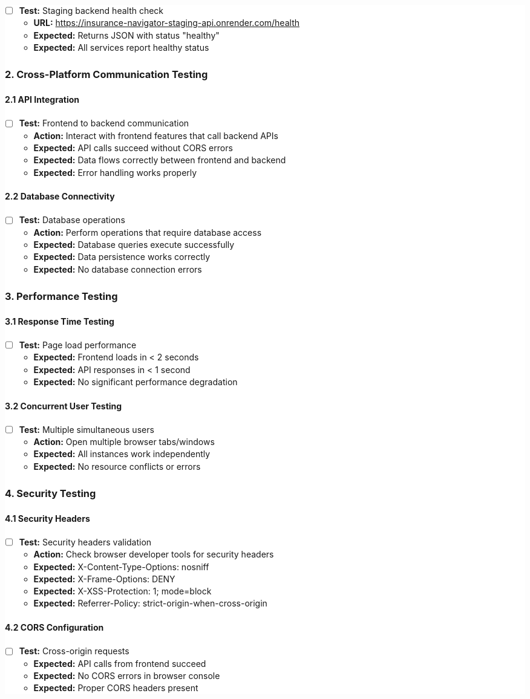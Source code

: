 - [ ] **Test:** Staging backend health check
  - **URL:** https://insurance-navigator-staging-api.onrender.com/health
  - **Expected:** Returns JSON with status "healthy"
  - **Expected:** All services report healthy status

### 2. Cross-Platform Communication Testing

#### 2.1 API Integration
- [ ] **Test:** Frontend to backend communication
  - **Action:** Interact with frontend features that call backend APIs
  - **Expected:** API calls succeed without CORS errors
  - **Expected:** Data flows correctly between frontend and backend
  - **Expected:** Error handling works properly

#### 2.2 Database Connectivity
- [ ] **Test:** Database operations
  - **Action:** Perform operations that require database access
  - **Expected:** Database queries execute successfully
  - **Expected:** Data persistence works correctly
  - **Expected:** No database connection errors

### 3. Performance Testing

#### 3.1 Response Time Testing
- [ ] **Test:** Page load performance
  - **Expected:** Frontend loads in < 2 seconds
  - **Expected:** API responses in < 1 second
  - **Expected:** No significant performance degradation

#### 3.2 Concurrent User Testing
- [ ] **Test:** Multiple simultaneous users
  - **Action:** Open multiple browser tabs/windows
  - **Expected:** All instances work independently
  - **Expected:** No resource conflicts or errors

### 4. Security Testing

#### 4.1 Security Headers
- [ ] **Test:** Security headers validation
  - **Action:** Check browser developer tools for security headers
  - **Expected:** X-Content-Type-Options: nosniff
  - **Expected:** X-Frame-Options: DENY
  - **Expected:** X-XSS-Protection: 1; mode=block
  - **Expected:** Referrer-Policy: strict-origin-when-cross-origin

#### 4.2 CORS Configuration
- [ ] **Test:** Cross-origin requests
  - **Expected:** API calls from frontend succeed
  - **Expected:** No CORS errors in browser console
  - **Expected:** Proper CORS headers present
